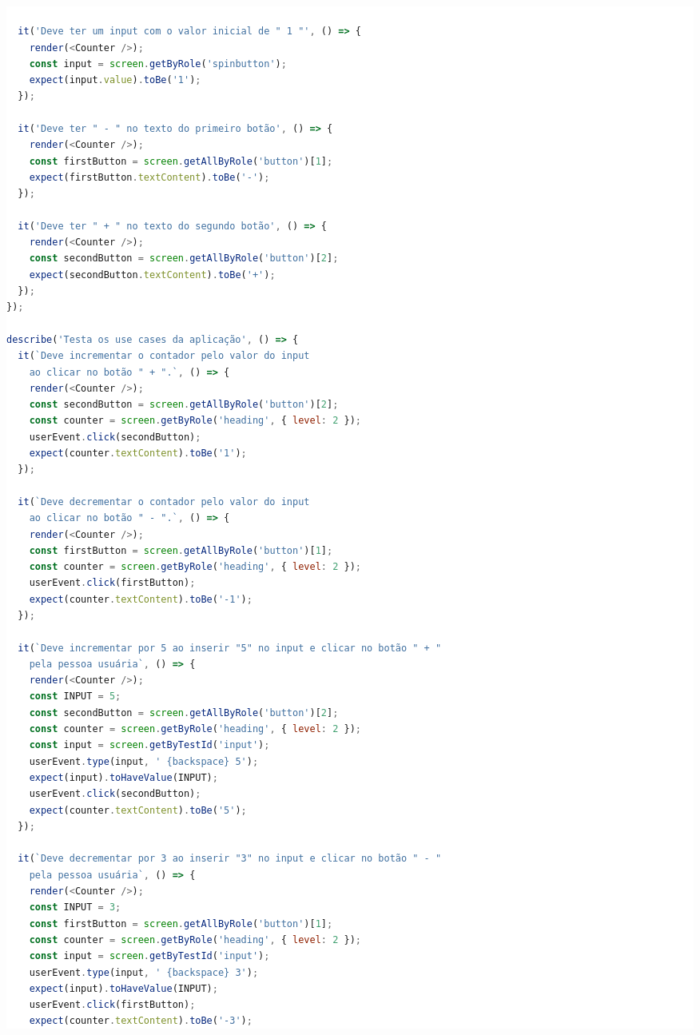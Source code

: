 ```javascript

  it('Deve ter um input com o valor inicial de " 1 "', () => {
    render(<Counter />);
    const input = screen.getByRole('spinbutton');
    expect(input.value).toBe('1');
  });

  it('Deve ter " - " no texto do primeiro botão', () => {
    render(<Counter />);
    const firstButton = screen.getAllByRole('button')[1];
    expect(firstButton.textContent).toBe('-');
  });

  it('Deve ter " + " no texto do segundo botão', () => {
    render(<Counter />);
    const secondButton = screen.getAllByRole('button')[2];
    expect(secondButton.textContent).toBe('+');
  });
});

describe('Testa os use cases da aplicação', () => {
  it(`Deve incrementar o contador pelo valor do input 
    ao clicar no botão " + ".`, () => {
    render(<Counter />);
    const secondButton = screen.getAllByRole('button')[2];
    const counter = screen.getByRole('heading', { level: 2 });
    userEvent.click(secondButton);
    expect(counter.textContent).toBe('1');
  });

  it(`Deve decrementar o contador pelo valor do input 
    ao clicar no botão " - ".`, () => {
    render(<Counter />);
    const firstButton = screen.getAllByRole('button')[1];
    const counter = screen.getByRole('heading', { level: 2 });
    userEvent.click(firstButton);
    expect(counter.textContent).toBe('-1');
  });

  it(`Deve incrementar por 5 ao inserir "5" no input e clicar no botão " + "
    pela pessoa usuária`, () => {
    render(<Counter />);
    const INPUT = 5;
    const secondButton = screen.getAllByRole('button')[2];
    const counter = screen.getByRole('heading', { level: 2 });
    const input = screen.getByTestId('input');
    userEvent.type(input, ' {backspace} 5');
    expect(input).toHaveValue(INPUT);
    userEvent.click(secondButton);
    expect(counter.textContent).toBe('5');
  });

  it(`Deve decrementar por 3 ao inserir "3" no input e clicar no botão " - "
    pela pessoa usuária`, () => {
    render(<Counter />);
    const INPUT = 3;
    const firstButton = screen.getAllByRole('button')[1];
    const counter = screen.getByRole('heading', { level: 2 });
    const input = screen.getByTestId('input');
    userEvent.type(input, ' {backspace} 3');
    expect(input).toHaveValue(INPUT);
    userEvent.click(firstButton);
    expect(counter.textContent).toBe('-3');
```